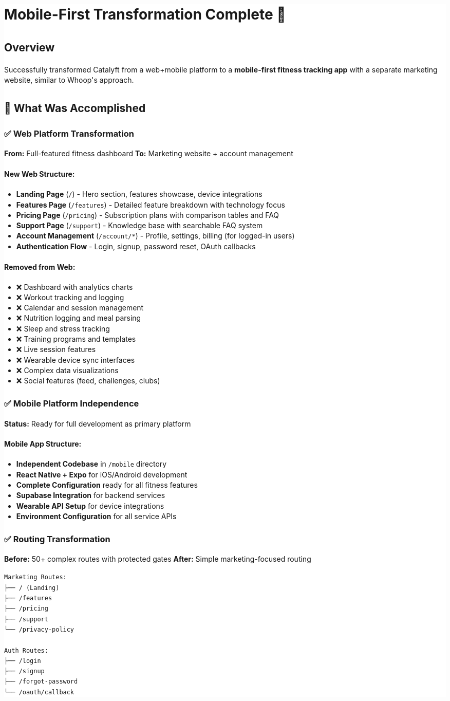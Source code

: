 # Mobile-First Transformation Complete 🚀

## Overview
Successfully transformed Catalyft from a web+mobile platform to a **mobile-first fitness tracking app** with a separate marketing website, similar to Whoop's approach.

## 🎯 What Was Accomplished

### ✅ Web Platform Transformation
**From:** Full-featured fitness dashboard
**To:** Marketing website + account management

#### New Web Structure:
- **Landing Page** (`/`) - Hero section, features showcase, device integrations
- **Features Page** (`/features`) - Detailed feature breakdown with technology focus
- **Pricing Page** (`/pricing`) - Subscription plans with comparison tables and FAQ
- **Support Page** (`/support`) - Knowledge base with searchable FAQ system
- **Account Management** (`/account/*`) - Profile, settings, billing (for logged-in users)
- **Authentication Flow** - Login, signup, password reset, OAuth callbacks

#### Removed from Web:
- ❌ Dashboard with analytics charts
- ❌ Workout tracking and logging
- ❌ Calendar and session management  
- ❌ Nutrition logging and meal parsing
- ❌ Sleep and stress tracking
- ❌ Training programs and templates
- ❌ Live session features
- ❌ Wearable device sync interfaces
- ❌ Complex data visualizations
- ❌ Social features (feed, challenges, clubs)

### ✅ Mobile Platform Independence
**Status:** Ready for full development as primary platform

#### Mobile App Structure:
- **Independent Codebase** in `/mobile` directory
- **React Native + Expo** for iOS/Android development
- **Complete Configuration** ready for all fitness features
- **Supabase Integration** for backend services
- **Wearable API Setup** for device integrations
- **Environment Configuration** for all service APIs

### ✅ Routing Transformation
**Before:** 50+ complex routes with protected gates
**After:** Simple marketing-focused routing

```
Marketing Routes:
├── / (Landing)
├── /features 
├── /pricing
├── /support
└── /privacy-policy

Auth Routes:
├── /login
├── /signup
├── /forgot-password
└── /oauth/callback

```
